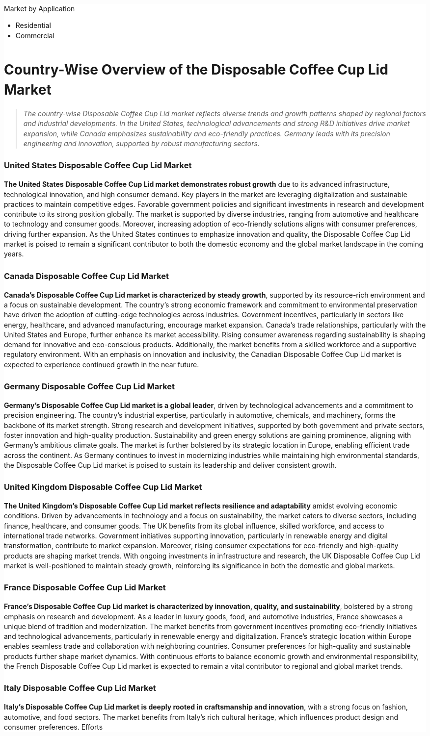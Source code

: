 Market by Application</h3><ul><li>Residential</li><li>Commercial</li></ul><h1><span class="">Country-Wise Overview of the Disposable Coffee Cup Lid Market<br /></span></h1><blockquote><p><em><span class="">The country-wise Disposable Coffee Cup Lid market reflects diverse trends and growth patterns shaped by regional factors and industrial developments. In the United States, technological advancements and strong R&amp;D initiatives drive market expansion, while Canada emphasizes sustainability and eco-friendly practices. Germany leads with its precision engineering and innovation, supported by robust manufacturing sectors.</span></em></p></blockquote><h3><strong>United States Disposable Coffee Cup Lid Market</strong></h3><p><strong>The United States Disposable Coffee Cup Lid market demonstrates robust growth</strong> due to its advanced infrastructure, technological innovation, and high consumer demand. Key players in the market are leveraging digitalization and sustainable practices to maintain competitive edges. Favorable government policies and significant investments in research and development contribute to its strong position globally. The market is supported by diverse industries, ranging from automotive and healthcare to technology and consumer goods. Moreover, increasing adoption of eco-friendly solutions aligns with consumer preferences, driving further expansion. As the United States continues to emphasize innovation and quality, the Disposable Coffee Cup Lid market is poised to remain a significant contributor to both the domestic economy and the global market landscape in the coming years.</p><h3><strong>Canada Disposable Coffee Cup Lid Market</strong></h3><p><strong>Canada&rsquo;s Disposable Coffee Cup Lid market is characterized by steady growth</strong>, supported by its resource-rich environment and a focus on sustainable development. The country&rsquo;s strong economic framework and commitment to environmental preservation have driven the adoption of cutting-edge technologies across industries. Government incentives, particularly in sectors like energy, healthcare, and advanced manufacturing, encourage market expansion. Canada&rsquo;s trade relationships, particularly with the United States and Europe, further enhance its market accessibility. Rising consumer awareness regarding sustainability is shaping demand for innovative and eco-conscious products. Additionally, the market benefits from a skilled workforce and a supportive regulatory environment. With an emphasis on innovation and inclusivity, the Canadian Disposable Coffee Cup Lid market is expected to experience continued growth in the near future.</p><h3><strong>Germany Disposable Coffee Cup Lid Market</strong></h3><p><strong>Germany&rsquo;s Disposable Coffee Cup Lid market is a global leader</strong>, driven by technological advancements and a commitment to precision engineering. The country&rsquo;s industrial expertise, particularly in automotive, chemicals, and machinery, forms the backbone of its market strength. Strong research and development initiatives, supported by both government and private sectors, foster innovation and high-quality production. Sustainability and green energy solutions are gaining prominence, aligning with Germany&rsquo;s ambitious climate goals. The market is further bolstered by its strategic location in Europe, enabling efficient trade across the continent. As Germany continues to invest in modernizing industries while maintaining high environmental standards, the Disposable Coffee Cup Lid market is poised to sustain its leadership and deliver consistent growth.</p><h3><strong>United Kingdom Disposable Coffee Cup Lid Market</strong></h3><p><strong>The United Kingdom&rsquo;s Disposable Coffee Cup Lid market reflects resilience and adaptability</strong> amidst evolving economic conditions. Driven by advancements in technology and a focus on sustainability, the market caters to diverse sectors, including finance, healthcare, and consumer goods. The UK benefits from its global influence, skilled workforce, and access to international trade networks. Government initiatives supporting innovation, particularly in renewable energy and digital transformation, contribute to market expansion. Moreover, rising consumer expectations for eco-friendly and high-quality products are shaping market trends. With ongoing investments in infrastructure and research, the UK Disposable Coffee Cup Lid market is well-positioned to maintain steady growth, reinforcing its significance in both the domestic and global markets.</p><h3><strong>France Disposable Coffee Cup Lid Market</strong></h3><p><strong>France&rsquo;s Disposable Coffee Cup Lid market is characterized by innovation, quality, and sustainability</strong>, bolstered by a strong emphasis on research and development. As a leader in luxury goods, food, and automotive industries, France showcases a unique blend of tradition and modernization. The market benefits from government incentives promoting eco-friendly initiatives and technological advancements, particularly in renewable energy and digitalization. France&rsquo;s strategic location within Europe enables seamless trade and collaboration with neighboring countries. Consumer preferences for high-quality and sustainable products further shape market dynamics. With continuous efforts to balance economic growth and environmental responsibility, the French Disposable Coffee Cup Lid market is expected to remain a vital contributor to regional and global market trends.</p><h3><strong>Italy Disposable Coffee Cup Lid Market</strong></h3><p><strong>Italy&rsquo;s Disposable Coffee Cup Lid market is deeply rooted in craftsmanship and innovation</strong>, with a strong focus on fashion, automotive, and food sectors. The market benefits from Italy&rsquo;s rich cultural heritage, which influences product design and consumer preferences. Efforts